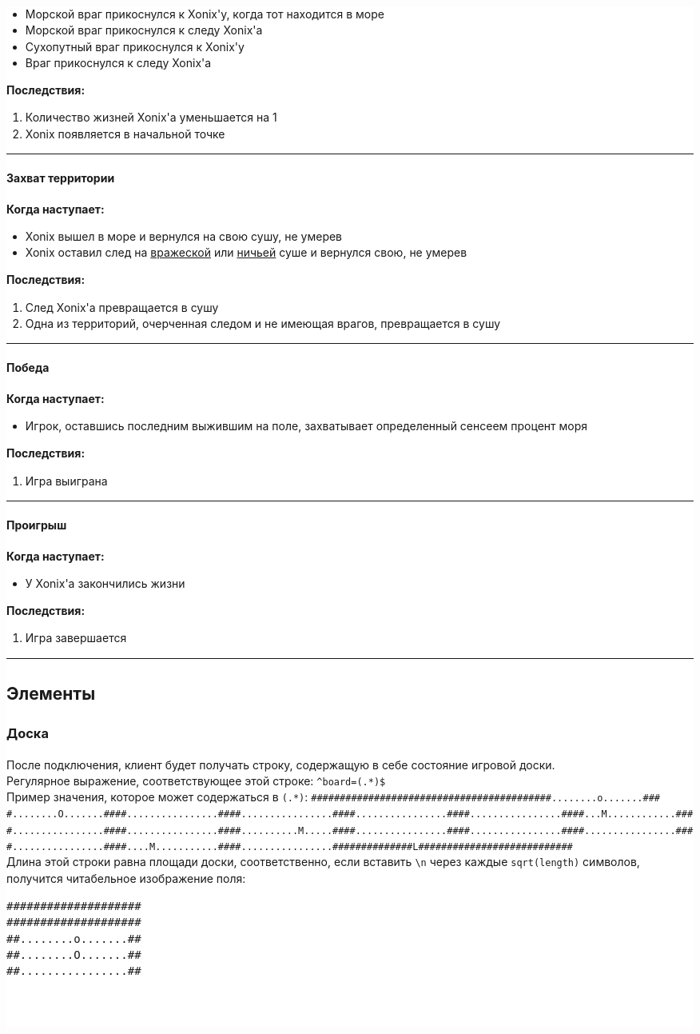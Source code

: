 - Морской враг прикоснулся к Xonix'у, когда тот находится в море
- Морской враг прикоснулся к следу Xonix'а
- Сухопутный враг прикоснулся к Xonix'у
- Враг прикоснулся к следу Xonix'а

**Последствия:**

1. Количество жизней Xonix'а уменьшается на 1
2. Xonix появляется в начальной точке


***
#### Захват территории

**Когда наступает:**

- Xonix вышел в море и вернулся на свою сушу, не умерев
- Xonix оставил след на [вражеской](#вражеская-суша) или [ничьей](#ничья-суша) суше и вернулся свою, не умерев

**Последствия:**

1. След Xonix'а превращается в сушу
2. Одна из территорий, очерченная следом и не имеющая врагов, превращается в сушу

***
#### Победа

**Когда наступает:**

- Игрок, оставшись последним выжившим на поле, захватывает определенный сенсеем процент моря

**Последствия:**

1. Игра выиграна

***
#### Проигрыш

**Когда наступает:**

- У Xonix'а закончились жизни

**Последствия:**

1. Игра завершается

***
## Элементы

### Доска

После подключения, клиент будет получать строку, содержащую в себе состояние игровой доски.  
Регулярное выражение, соответствующее этой строке: ```^board=(.*)$```  
Пример значения, которое может содержаться
в ```(.*)```: ```##########################################........o.......####........O.......####................####................####................####................####...M............####................####................####..........M.....####................####................####................####................####....M...........####................##############L###########################```  
Длина этой строки равна площади доски, соответственно, если вставить ```\n``` через каждые ```sqrt(length)``` символов,
получится читабельное изображение поля:
<pre>
####################
####################
##........o.......##
##........O.......##
##................##